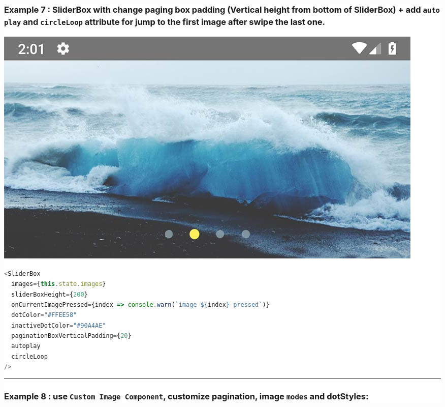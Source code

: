 ### Example 7 : SliderBox with change paging box padding (Vertical height from bottom of SliderBox) + add `autoplay` and `circleLoop` attribute for jump to the first image after swipe the last one.

![SliderBox](assets/pic5.jpg)

```js
<SliderBox
  images={this.state.images}
  sliderBoxHeight={200}
  onCurrentImagePressed={index => console.warn(`image ${index} pressed`)}
  dotColor="#FFEE58"
  inactiveDotColor="#90A4AE"
  paginationBoxVerticalPadding={20}
  autoplay
  circleLoop
/>
```

<hr/>

### Example 8 : use `Custom Image Component`, customize pagination, image `modes` and dotStyles:
